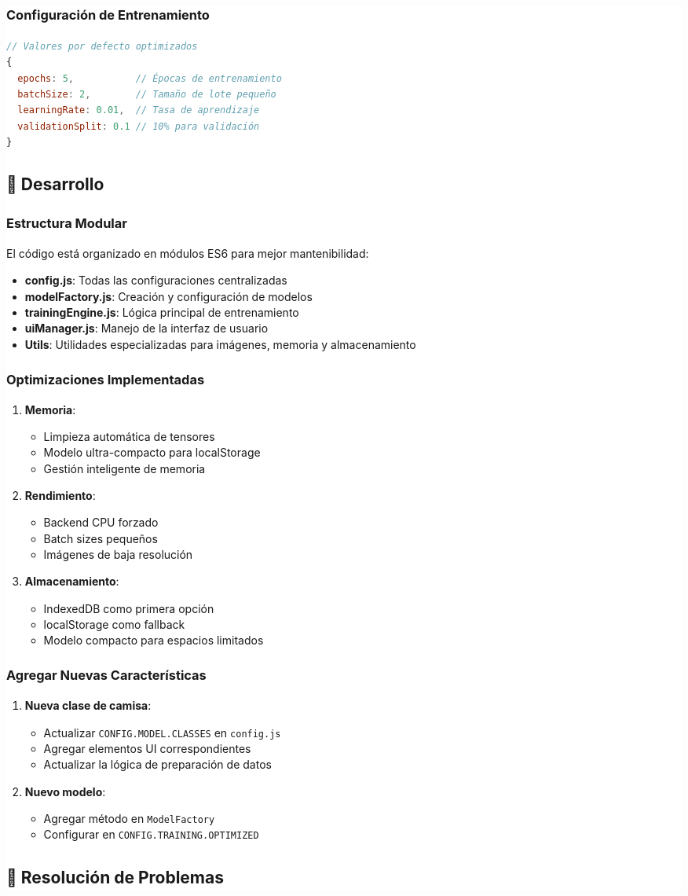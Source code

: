 ### Configuración de Entrenamiento

```javascript
// Valores por defecto optimizados
{
  epochs: 5,           // Épocas de entrenamiento
  batchSize: 2,        // Tamaño de lote pequeño
  learningRate: 0.01,  // Tasa de aprendizaje
  validationSplit: 0.1 // 10% para validación
}
```

## 🔧 Desarrollo

### Estructura Modular

El código está organizado en módulos ES6 para mejor mantenibilidad:

- **config.js**: Todas las configuraciones centralizadas
- **modelFactory.js**: Creación y configuración de modelos
- **trainingEngine.js**: Lógica principal de entrenamiento
- **uiManager.js**: Manejo de la interfaz de usuario
- **Utils**: Utilidades especializadas para imágenes, memoria y almacenamiento

### Optimizaciones Implementadas

1. **Memoria**:
   - Limpieza automática de tensores
   - Modelo ultra-compacto para localStorage
   - Gestión inteligente de memoria

2. **Rendimiento**:
   - Backend CPU forzado
   - Batch sizes pequeños
   - Imágenes de baja resolución

3. **Almacenamiento**:
   - IndexedDB como primera opción
   - localStorage como fallback
   - Modelo compacto para espacios limitados

### Agregar Nuevas Características

1. **Nueva clase de camisa**:
   - Actualizar `CONFIG.MODEL.CLASSES` en `config.js`
   - Agregar elementos UI correspondientes
   - Actualizar la lógica de preparación de datos

2. **Nuevo modelo**:
   - Agregar método en `ModelFactory`
   - Configurar en `CONFIG.TRAINING.OPTIMIZED`

## 🐛 Resolución de Problemas
